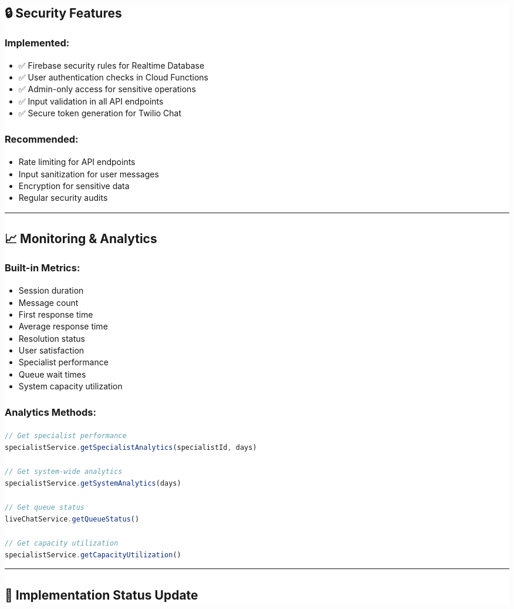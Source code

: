 ## 🔒 **Security Features**

### **Implemented**:
- ✅ Firebase security rules for Realtime Database
- ✅ User authentication checks in Cloud Functions
- ✅ Admin-only access for sensitive operations
- ✅ Input validation in all API endpoints
- ✅ Secure token generation for Twilio Chat

### **Recommended**:
- Rate limiting for API endpoints
- Input sanitization for user messages
- Encryption for sensitive data
- Regular security audits

---

## 📈 **Monitoring & Analytics**

### **Built-in Metrics**:
- Session duration
- Message count
- First response time
- Average response time
- Resolution status
- User satisfaction
- Specialist performance
- Queue wait times
- System capacity utilization

### **Analytics Methods**:
```typescript
// Get specialist performance
specialistService.getSpecialistAnalytics(specialistId, days)

// Get system-wide analytics
specialistService.getSystemAnalytics(days)

// Get queue status
liveChatService.getQueueStatus()

// Get capacity utilization
specialistService.getCapacityUtilization()
```

---

## 🎯 **Implementation Status Update**
